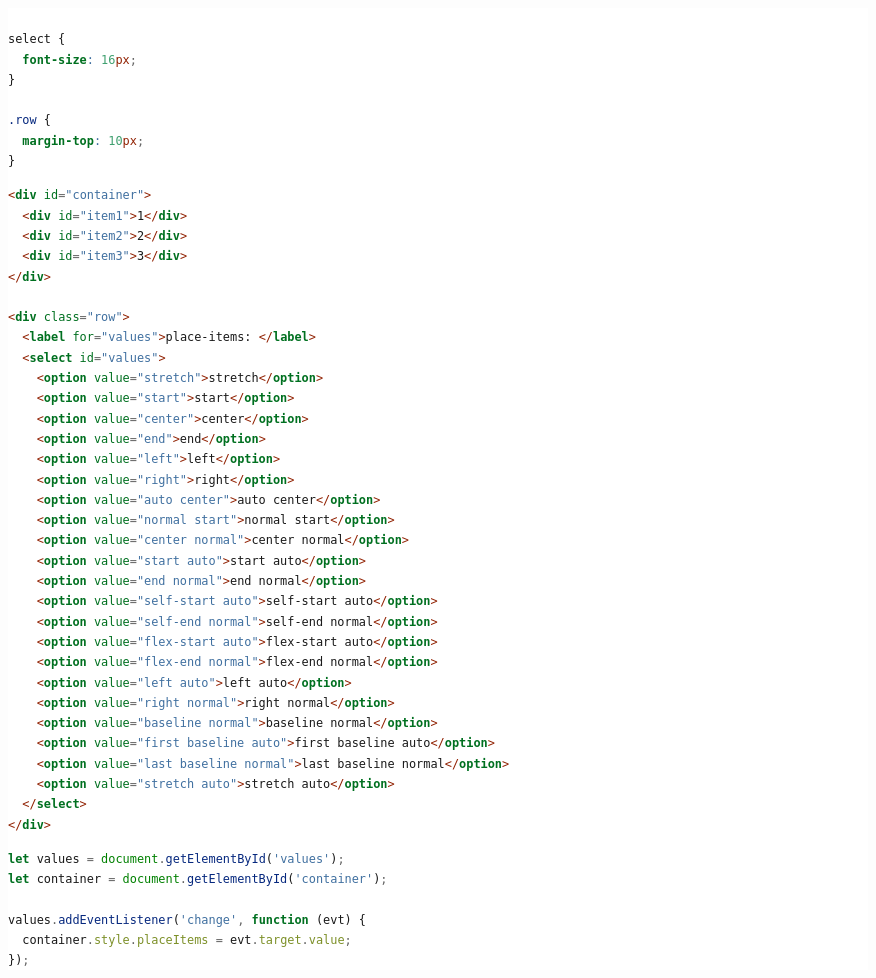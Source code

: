 ```css hidden

select {
  font-size: 16px;
}

.row {
  margin-top: 10px;
}
```

```html hidden
<div id="container">
  <div id="item1">1</div>
  <div id="item2">2</div>
  <div id="item3">3</div>
</div>

<div class="row">
  <label for="values">place-items: </label>
  <select id="values">
    <option value="stretch">stretch</option>
    <option value="start">start</option>
    <option value="center">center</option>
    <option value="end">end</option>
    <option value="left">left</option>
    <option value="right">right</option>
    <option value="auto center">auto center</option>
    <option value="normal start">normal start</option>
    <option value="center normal">center normal</option>
    <option value="start auto">start auto</option>
    <option value="end normal">end normal</option>
    <option value="self-start auto">self-start auto</option>
    <option value="self-end normal">self-end normal</option>
    <option value="flex-start auto">flex-start auto</option>
    <option value="flex-end normal">flex-end normal</option>
    <option value="left auto">left auto</option>
    <option value="right normal">right normal</option>
    <option value="baseline normal">baseline normal</option>
    <option value="first baseline auto">first baseline auto</option>
    <option value="last baseline normal">last baseline normal</option>
    <option value="stretch auto">stretch auto</option>
  </select>
</div>
```

```js hidden
let values = document.getElementById('values');
let container = document.getElementById('container');

values.addEventListener('change', function (evt) {
  container.style.placeItems = evt.target.value;
});
```
